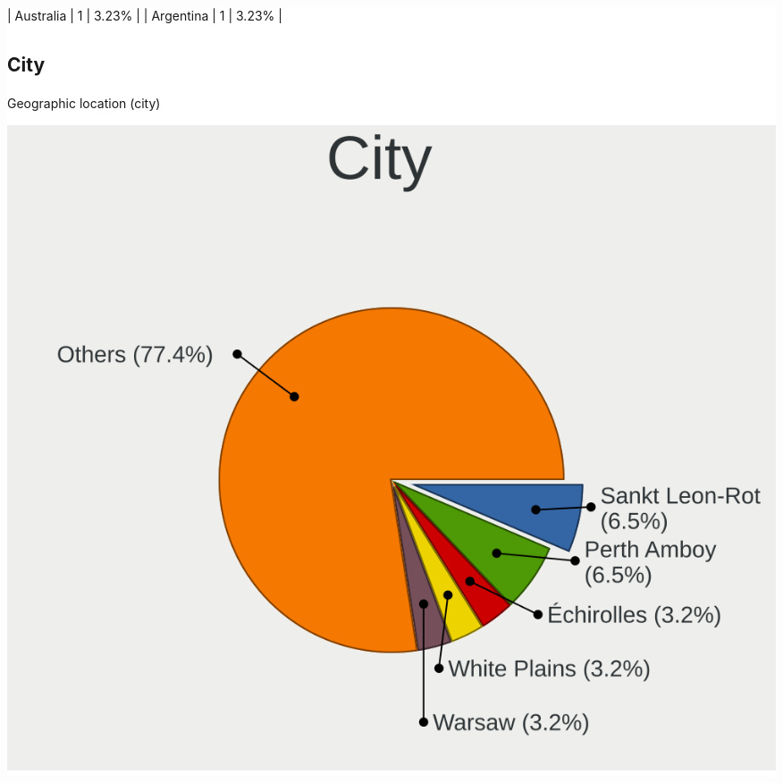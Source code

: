 | Australia    | 1         | 3.23%   |
| Argentina    | 1         | 3.23%   |

City
----

Geographic location (city)

![City](./images/pie_chart/node_city.svg)
